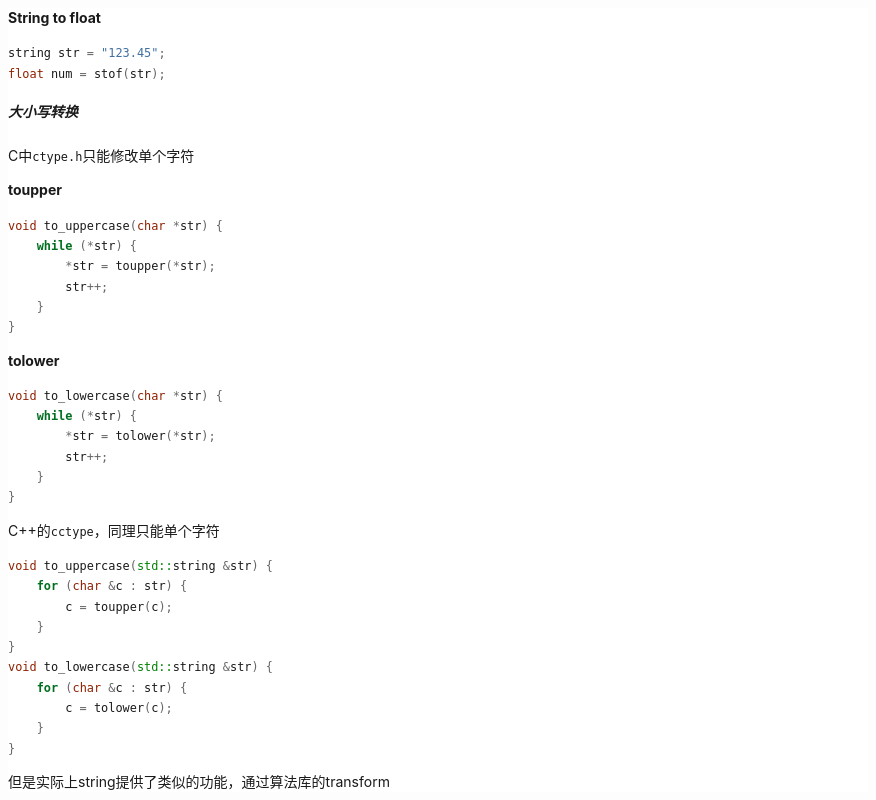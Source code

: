 

**String to float**

```c++
string str = "123.45";
float num = stof(str);
```





##### 大小写转换

C中`ctype.h`只能修改单个字符

**toupper**

```c++
void to_uppercase(char *str) {
    while (*str) {
        *str = toupper(*str);
        str++;
    }
}
```

**tolower**

```c
void to_lowercase(char *str) {
    while (*str) {
        *str = tolower(*str);
        str++;
    }
}
```







C++的`cctype`，同理只能单个字符

```c++
void to_uppercase(std::string &str) {
    for (char &c : str) {
        c = toupper(c);
    }
}
void to_lowercase(std::string &str) {
    for (char &c : str) {
        c = tolower(c);
    }
}

```

但是实际上string提供了类似的功能，通过算法库的transform
